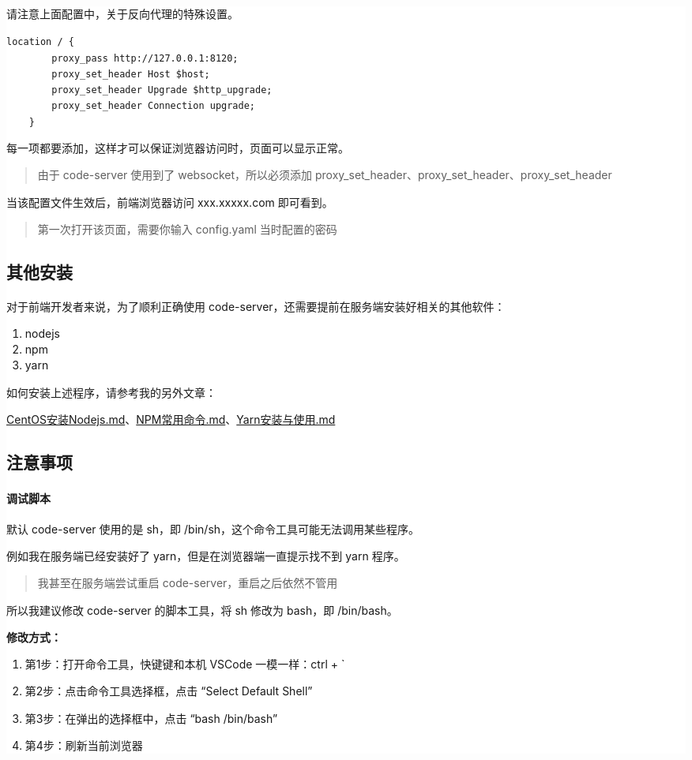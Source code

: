 请注意上面配置中，关于反向代理的特殊设置。

```
location / {
        proxy_pass http://127.0.0.1:8120;
        proxy_set_header Host $host;
        proxy_set_header Upgrade $http_upgrade;
        proxy_set_header Connection upgrade;
    }
```

每一项都要添加，这样才可以保证浏览器访问时，页面可以显示正常。

> 由于 code-server 使用到了 websocket，所以必须添加 proxy_set_header、proxy_set_header、proxy_set_header



当该配置文件生效后，前端浏览器访问 xxx.xxxxx.com 即可看到。

> 第一次打开该页面，需要你输入 config.yaml 当时配置的密码



## 其他安装

对于前端开发者来说，为了顺利正确使用 code-server，还需要提前在服务端安装好相关的其他软件：

1. nodejs
2. npm
3. yarn

如何安装上述程序，请参考我的另外文章：

[CentOS安装Nodejs.md](https://github.com/puxiao/notes/blob/master/CentOS%E5%AE%89%E8%A3%85Nodejs.md)、[NPM常用命令.md](https://github.com/puxiao/notes/blob/master/NPM%E5%B8%B8%E7%94%A8%E5%91%BD%E4%BB%A4.md)、[Yarn安装与使用.md](https://github.com/puxiao/notes/blob/master/Yarn%E5%AE%89%E8%A3%85%E4%B8%8E%E4%BD%BF%E7%94%A8.md)



## 注意事项

#### 调试脚本

默认 code-server 使用的是 sh，即 /bin/sh，这个命令工具可能无法调用某些程序。

例如我在服务端已经安装好了 yarn，但是在浏览器端一直提示找不到 yarn 程序。

> 我甚至在服务端尝试重启 code-server，重启之后依然不管用

所以我建议修改 code-server 的脚本工具，将 sh 修改为 bash，即 /bin/bash。

**修改方式：**

1. 第1步：打开命令工具，快键键和本机 VSCode 一模一样：ctrl + `

2. 第2步：点击命令工具选择框，点击 “Select Default Shell”

3. 第3步：在弹出的选择框中，点击 “bash  /bin/bash”

4. 第4步：刷新当前浏览器

